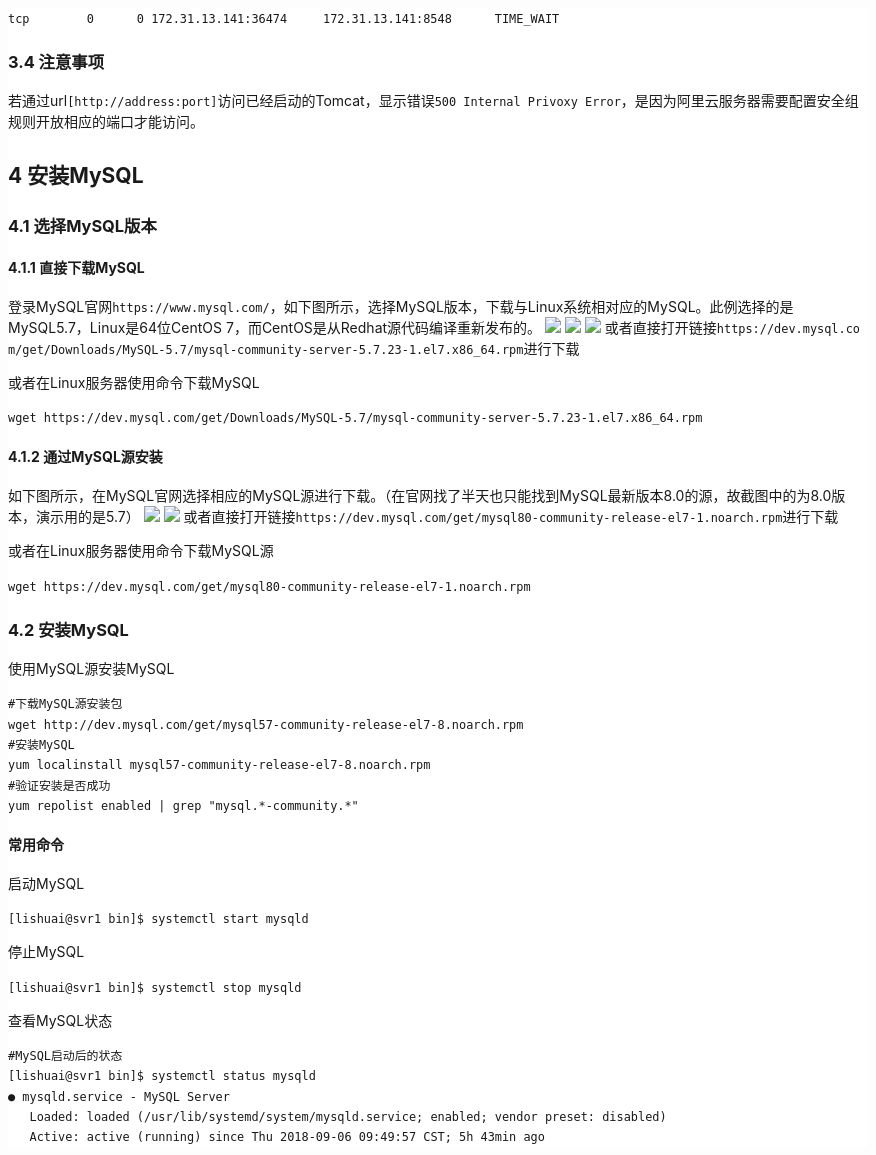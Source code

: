 ```
tcp        0      0 172.31.13.141:36474     172.31.13.141:8548      TIME_WAIT
```
### 3.4 注意事项
若通过url`[http://address:port]`访问已经启动的Tomcat，显示错误`500 Internal Privoxy Error`，是因为阿里云服务器需要配置安全组规则开放相应的端口才能访问。

## 4 安装MySQL
### 4.1 选择MySQL版本
#### 4.1.1 直接下载MySQL
登录MySQL官网`https://www.mysql.com/`，如下图所示，选择MySQL版本，下载与Linux系统相对应的MySQL。此例选择的是MySQL5.7，Linux是64位CentOS 7，而CentOS是从Redhat源代码编译重新发布的。
![](https://static.ivan.fun/blog/MySQL-1.png)
![](https://static.ivan.fun/blog/MySQL-2.png)
![](https://static.ivan.fun/blog/MySQL-3.png)
或者直接打开链接`https://dev.mysql.com/get/Downloads/MySQL-5.7/mysql-community-server-5.7.23-1.el7.x86_64.rpm`进行下载

或者在Linux服务器使用命令下载MySQL
```
wget https://dev.mysql.com/get/Downloads/MySQL-5.7/mysql-community-server-5.7.23-1.el7.x86_64.rpm
```
#### 4.1.2 通过MySQL源安装
如下图所示，在MySQL官网选择相应的MySQL源进行下载。（在官网找了半天也只能找到MySQL最新版本8.0的源，故截图中的为8.0版本，演示用的是5.7）
![](https://static.ivan.fun/blog/MySQL2-1.png)
![](https://static.ivan.fun/blog/MySQL2-2.png)
或者直接打开链接`https://dev.mysql.com/get/mysql80-community-release-el7-1.noarch.rpm`进行下载

或者在Linux服务器使用命令下载MySQL源
```
wget https://dev.mysql.com/get/mysql80-community-release-el7-1.noarch.rpm
```

### 4.2 安装MySQL
使用MySQL源安装MySQL
```
#下载MySQL源安装包
wget http://dev.mysql.com/get/mysql57-community-release-el7-8.noarch.rpm
#安装MySQL
yum localinstall mysql57-community-release-el7-8.noarch.rpm
#验证安装是否成功
yum repolist enabled | grep "mysql.*-community.*"
```

#### 常用命令

启动MySQL
```
[lishuai@svr1 bin]$ systemctl start mysqld
```
停止MySQL
```
[lishuai@svr1 bin]$ systemctl stop mysqld
```
查看MySQL状态
```
#MySQL启动后的状态
[lishuai@svr1 bin]$ systemctl status mysqld
● mysqld.service - MySQL Server
   Loaded: loaded (/usr/lib/systemd/system/mysqld.service; enabled; vendor preset: disabled)
   Active: active (running) since Thu 2018-09-06 09:49:57 CST; 5h 43min ago
```